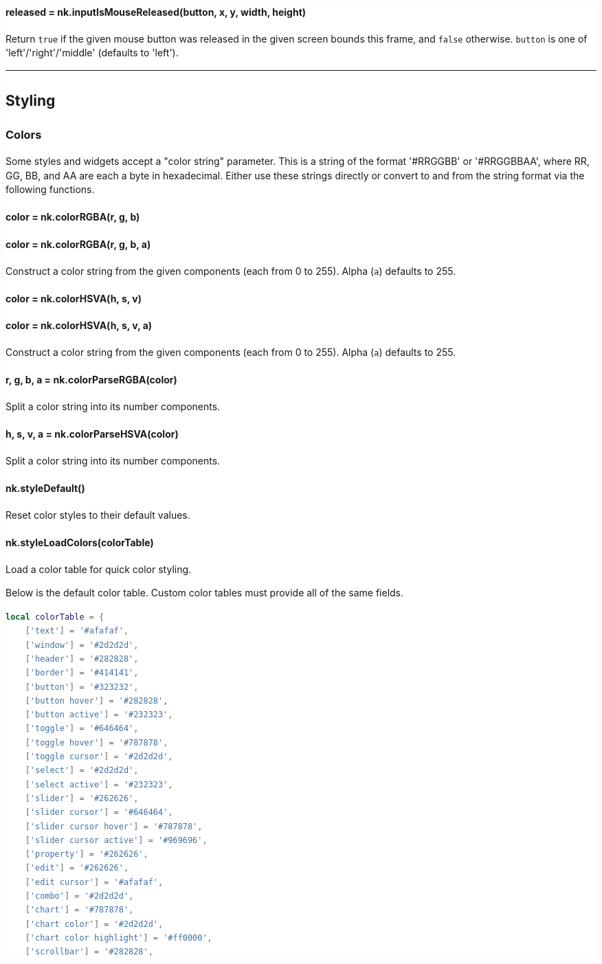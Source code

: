 #### released = nk.inputIsMouseReleased(button, x, y, width, height)
Return `true` if the given mouse button was released in the given screen bounds this frame, and `false` otherwise. `button` is one of 'left'/'right'/'middle' (defaults to 'left').

***

## Styling

### Colors
Some styles and widgets accept a "color string" parameter. This is a string of the format '#RRGGBB' or '#RRGGBBAA', where RR, GG, BB, and AA are each a byte in hexadecimal. Either use these strings directly or convert to and from the string format via the following functions.

#### color = nk.colorRGBA(r, g, b)
#### color = nk.colorRGBA(r, g, b, a)
Construct a color string from the given components (each from 0 to 255). Alpha (`a`) defaults to 255.

#### color = nk.colorHSVA(h, s, v)
#### color = nk.colorHSVA(h, s, v, a)
Construct a color string from the given components (each from 0 to 255). Alpha (`a`) defaults to 255.

#### r, g, b, a = nk.colorParseRGBA(color)
Split a color string into its number components.

#### h, s, v, a = nk.colorParseHSVA(color)
Split a color string into its number components.

#### nk.styleDefault()
Reset color styles to their default values.

#### nk.styleLoadColors(colorTable)
Load a color table for quick color styling.

Below is the default color table. Custom color tables must provide all of the same fields.
```lua
local colorTable = {
	['text'] = '#afafaf',
	['window'] = '#2d2d2d',
	['header'] = '#282828',
	['border'] = '#414141',
	['button'] = '#323232',
	['button hover'] = '#282828',
	['button active'] = '#232323',
	['toggle'] = '#646464',
	['toggle hover'] = '#787878',
	['toggle cursor'] = '#2d2d2d',
	['select'] = '#2d2d2d',
	['select active'] = '#232323',
	['slider'] = '#262626',
	['slider cursor'] = '#646464',
	['slider cursor hover'] = '#787878',
	['slider cursor active'] = '#969696',
	['property'] = '#262626',
	['edit'] = '#262626',
	['edit cursor'] = '#afafaf',
	['combo'] = '#2d2d2d',
	['chart'] = '#787878',
	['chart color'] = '#2d2d2d',
	['chart color highlight'] = '#ff0000',
	['scrollbar'] = '#282828',
```